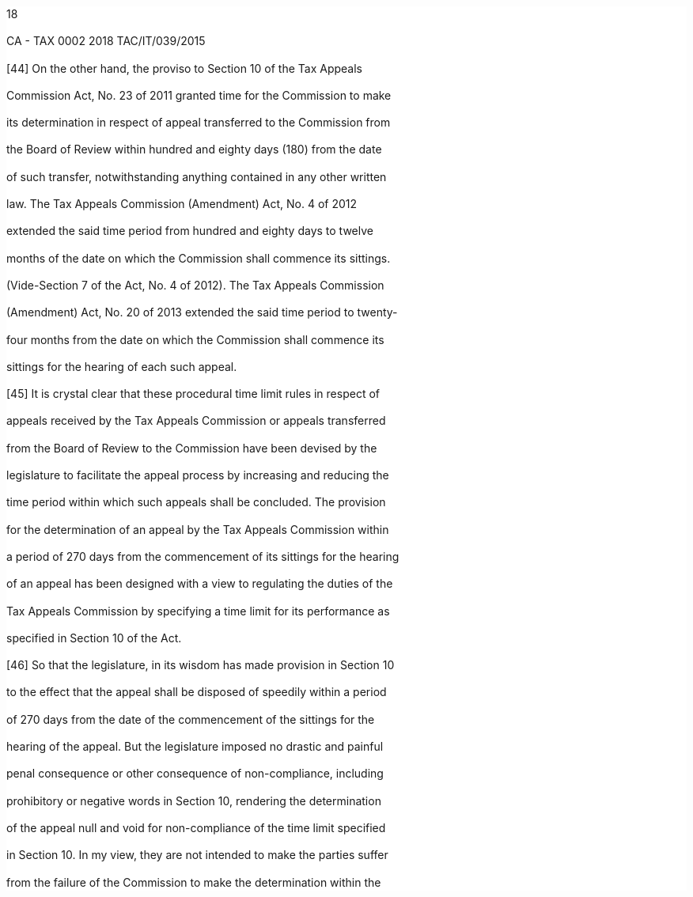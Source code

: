 18

CA - TAX 0002 2018 TAC/IT/039/2015

[44] On the other hand, the proviso to Section 10 of the Tax Appeals

Commission Act, No. 23 of 2011 granted time for the Commission to make

its determination in respect of appeal transferred to the Commission from

the Board of Review within hundred and eighty days (180) from the date

of such transfer, notwithstanding anything contained in any other written

law. The Tax Appeals Commission (Amendment) Act, No. 4 of 2012

extended the said time period from hundred and eighty days to twelve

months of the date on which the Commission shall commence its sittings.

(Vide-Section 7 of the Act, No. 4 of 2012). The Tax Appeals Commission

(Amendment) Act, No. 20 of 2013 extended the said time period to twenty-

four months from the date on which the Commission shall commence its

sittings for the hearing of each such appeal.

[45] It is crystal clear that these procedural time limit rules in respect of

appeals received by the Tax Appeals Commission or appeals transferred

from the Board of Review to the Commission have been devised by the

legislature to facilitate the appeal process by increasing and reducing the

time period within which such appeals shall be concluded. The provision

for the determination of an appeal by the Tax Appeals Commission within

a period of 270 days from the commencement of its sittings for the hearing

of an appeal has been designed with a view to regulating the duties of the

Tax Appeals Commission by specifying a time limit for its performance as

specified in Section 10 of the Act.

[46] So that the legislature, in its wisdom has made provision in Section 10

to the effect that the appeal shall be disposed of speedily within a period

of 270 days from the date of the commencement of the sittings for the

hearing of the appeal. But the legislature imposed no drastic and painful

penal consequence or other consequence of non-compliance, including

prohibitory or negative words in Section 10, rendering the determination

of the appeal null and void for non-compliance of the time limit specified

in Section 10. In my view, they are not intended to make the parties suffer

from the failure of the Commission to make the determination within the

